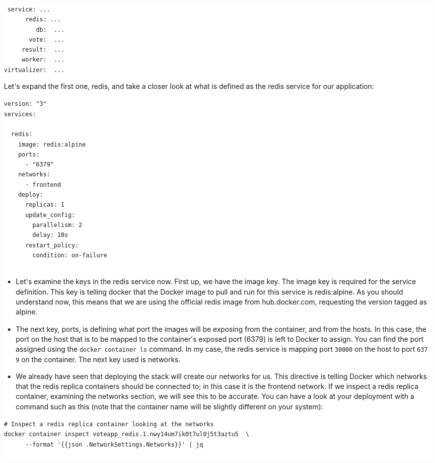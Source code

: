 ```
 service: ...
      redis: ...
         db:  ...
       vote:  ...
     result:  ...
     worker:  ...
virtualizer:  ...

```
Let's expand the first one, redis, and take a closer look at what is defined as the redis service for our application:

```
version: "3"
services:

  redis:
    image: redis:alpine
    ports:
      - "6379"
    networks:
      - frontend
    deploy:
      replicas: 1
      update_config:
        parallelism: 2
        delay: 10s
      restart_policy:
        condition: on-failure


```

- Let's examine the keys in the redis service now. First up, we have the image key. The image key is required for the service definition. This key is telling docker that the Docker image to pull and run for this service is redis:alpine. As you should understand now, this means that we are using the official redis image from hub.docker.com, requesting the version tagged as alpine.

- The next key, ports, is defining what port the images will be exposing from the container, and from the hosts. In this case, the port on the host that is to be mapped to the container's exposed port (6379) is left to Docker to assign. You can find the port assigned using the `docker container ls` command. In my case, the redis service is mapping port `30000` on the host to port `6379` on the container. The next key used is networks.

- We already have seen that deploying the stack will create our networks for us. This directive is telling Docker which networks that the redis replica containers should be connected to; in this case it is the frontend network. If we inspect a redis replica container, examining the networks section, we will see this to be accurate. You can have a look at your deployment with a command such as this (note that the container name will be slightly different on your system):

```
# Inspect a redis replica container looking at the networks
docker container inspect voteapp_redis.1.nwy14um7ik0t7ul0j5t3aztu5  \
      --format '{{json .NetworkSettings.Networks}}' | jq


```
